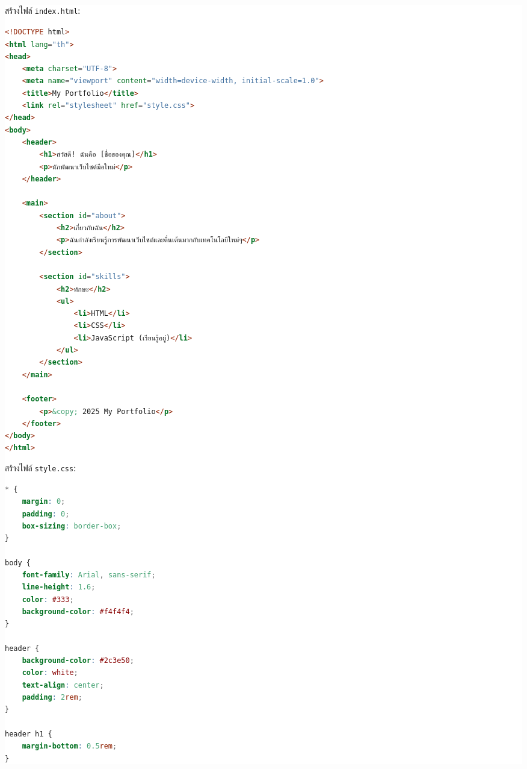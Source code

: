 สร้างไฟล์ `index.html`:
```html
<!DOCTYPE html>
<html lang="th">
<head>
    <meta charset="UTF-8">
    <meta name="viewport" content="width=device-width, initial-scale=1.0">
    <title>My Portfolio</title>
    <link rel="stylesheet" href="style.css">
</head>
<body>
    <header>
        <h1>สวัสดี! ฉันคือ [ชื่อของคุณ]</h1>
        <p>นักพัฒนาเว็บไซต์มือใหม่</p>
    </header>
    
    <main>
        <section id="about">
            <h2>เกี่ยวกับฉัน</h2>
            <p>ฉันกำลังเรียนรู้การพัฒนาเว็บไซต์และตื่นเต้นมากกับเทคโนโลยีใหม่ๆ</p>
        </section>
        
        <section id="skills">
            <h2>ทักษะ</h2>
            <ul>
                <li>HTML</li>
                <li>CSS</li>
                <li>JavaScript (เรียนรู้อยู่)</li>
            </ul>
        </section>
    </main>
    
    <footer>
        <p>&copy; 2025 My Portfolio</p>
    </footer>
</body>
</html>
```

สร้างไฟล์ `style.css`:
```css
* {
    margin: 0;
    padding: 0;
    box-sizing: border-box;
}

body {
    font-family: Arial, sans-serif;
    line-height: 1.6;
    color: #333;
    background-color: #f4f4f4;
}

header {
    background-color: #2c3e50;
    color: white;
    text-align: center;
    padding: 2rem;
}

header h1 {
    margin-bottom: 0.5rem;
}

```